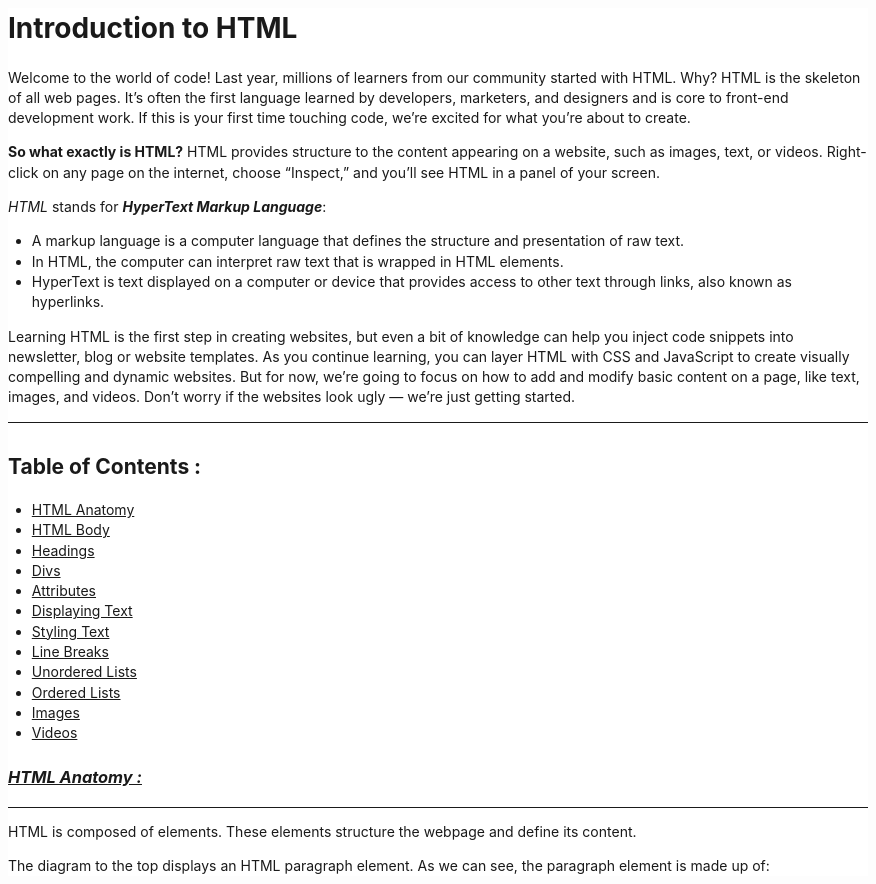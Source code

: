 # **Introduction to HTML**

Welcome to the world of code! Last year, millions of learners from our community started with HTML. Why? HTML is the skeleton of all web pages. It’s often the first language learned by developers, marketers, and designers and is core to front-end development work. If this is your first time touching code, we’re excited for what you’re about to create.

**So what exactly is HTML?** HTML provides structure to the content appearing on a website, such as images, text, or videos. Right-click on any page on the internet, choose “Inspect,” and you’ll see HTML in a panel of your screen.

_HTML_ stands for **_HyperText Markup Language_**:

- A markup language is a computer language that defines the structure and presentation of raw text.
- In HTML, the computer can interpret raw text that is wrapped in HTML elements.
- HyperText is text displayed on a computer or device that provides access to other text through links, also known as hyperlinks.

Learning HTML is the first step in creating websites, but even a bit of knowledge can help you inject code snippets into newsletter, blog or website templates. As you continue learning, you can layer HTML with CSS and JavaScript to create visually compelling and dynamic websites. But for now, we’re going to focus on how to add and modify basic content on a page, like text, images, and videos. Don’t worry if the websites look ugly — we’re just getting started.

---

## **Table of Contents :**

<ul>
<li><a href="#tag-htmlanatomy">HTML Anatomy</a></li>
<li><a href="#tag-htmlbody">HTML Body</a></li>
<li><a href="#tag-headings">Headings</a></li>
<li><a href="#tag-divs">Divs</a></li>
<li><a href="#tag-attributes">Attributes</a></li>
<li><a href="#tag-dtisplayingtext">Displaying Text</a></li>
<li><a href="#tag-stylingtext">Styling Text</a></li>
<li><a href="#tag-linebreaks">Line Breaks</a></li>
<li><a href="#tag-unorderedlists">Unordered Lists</a></li>
<li><a href="#tag-orderedlists">Ordered Lists</a></li>
<li><a href="#tag-images">Images</a></li>
<li><a href="#tag-videos">Videos</a></li>
</ul>

### <a id="tag-htmlanatomy" href="#tag-htmlanatomy"><strong><em>HTML Anatomy :</strong></em></a>

---

HTML is composed of elements. These elements structure the webpage and define its content.

The diagram to the top displays an HTML paragraph element. As we can see, the paragraph element is made up of:
